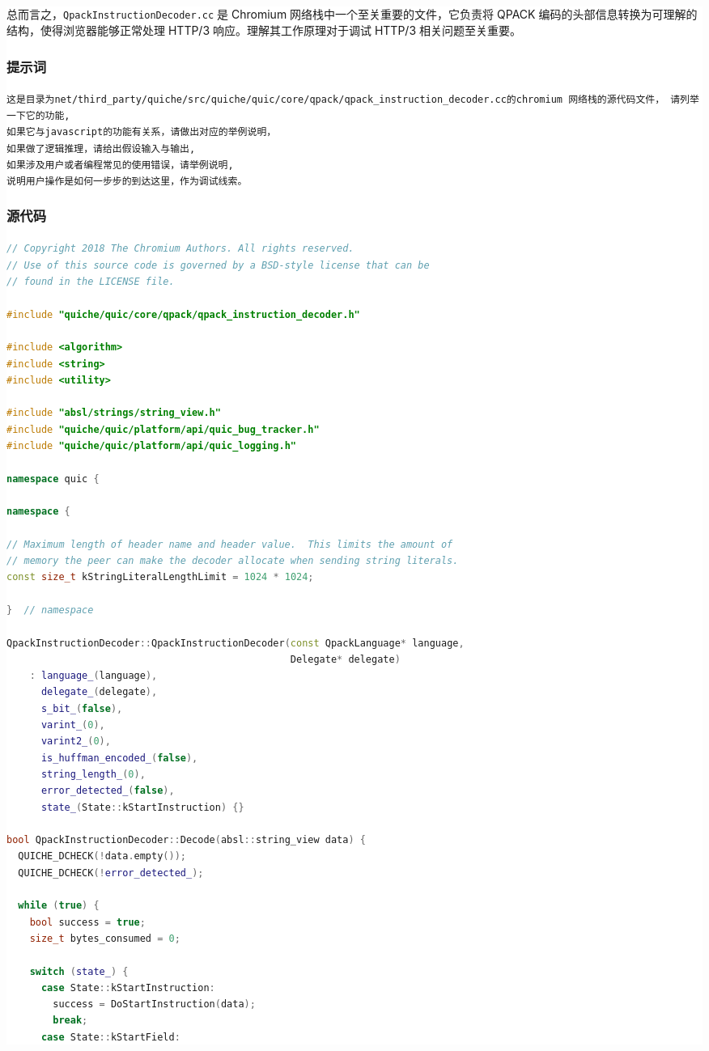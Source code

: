 总而言之，`QpackInstructionDecoder.cc` 是 Chromium 网络栈中一个至关重要的文件，它负责将 QPACK 编码的头部信息转换为可理解的结构，使得浏览器能够正常处理 HTTP/3 响应。理解其工作原理对于调试 HTTP/3 相关问题至关重要。

### 提示词
```
这是目录为net/third_party/quiche/src/quiche/quic/core/qpack/qpack_instruction_decoder.cc的chromium 网络栈的源代码文件， 请列举一下它的功能, 
如果它与javascript的功能有关系，请做出对应的举例说明，
如果做了逻辑推理，请给出假设输入与输出,
如果涉及用户或者编程常见的使用错误，请举例说明,
说明用户操作是如何一步步的到达这里，作为调试线索。
```

### 源代码
```cpp
// Copyright 2018 The Chromium Authors. All rights reserved.
// Use of this source code is governed by a BSD-style license that can be
// found in the LICENSE file.

#include "quiche/quic/core/qpack/qpack_instruction_decoder.h"

#include <algorithm>
#include <string>
#include <utility>

#include "absl/strings/string_view.h"
#include "quiche/quic/platform/api/quic_bug_tracker.h"
#include "quiche/quic/platform/api/quic_logging.h"

namespace quic {

namespace {

// Maximum length of header name and header value.  This limits the amount of
// memory the peer can make the decoder allocate when sending string literals.
const size_t kStringLiteralLengthLimit = 1024 * 1024;

}  // namespace

QpackInstructionDecoder::QpackInstructionDecoder(const QpackLanguage* language,
                                                 Delegate* delegate)
    : language_(language),
      delegate_(delegate),
      s_bit_(false),
      varint_(0),
      varint2_(0),
      is_huffman_encoded_(false),
      string_length_(0),
      error_detected_(false),
      state_(State::kStartInstruction) {}

bool QpackInstructionDecoder::Decode(absl::string_view data) {
  QUICHE_DCHECK(!data.empty());
  QUICHE_DCHECK(!error_detected_);

  while (true) {
    bool success = true;
    size_t bytes_consumed = 0;

    switch (state_) {
      case State::kStartInstruction:
        success = DoStartInstruction(data);
        break;
      case State::kStartField:
```